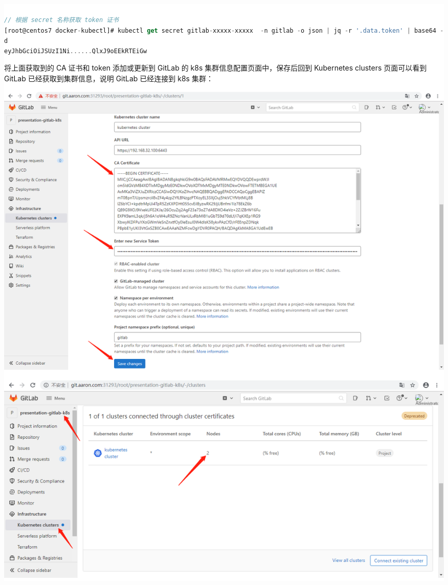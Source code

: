 ```javascript

// 根据 secret 名称获取 token 证书
[root@centos7 docker-kubectl]# kubectl get secret gitlab-xxxxx-xxxxx  -n gitlab -o json | jq -r '.data.token' | base64 -d
eyJhbGciOiJSUzI1Ni......QlxJ9oEEkRTEiGw
```



将上面获取到的 CA 证书和 token 添加或更新到 GitLab 的 k8s 集群信息配置页面中，保存后回到 Kubernetes clusters 页面可以看到 GitLab 已经获取到集群信息，说明 GitLab 已经连接到 k8s 集群：

![](images/ED3B6E819B9E4AD0BCC16DF22B15855Cclipboard.png)

![](images/4F4F089FDF494BF48F7918FECB4EB364clipboard.png)
